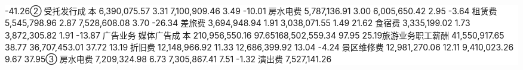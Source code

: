 -41.26②
受托发行成
本
6,390,075.57
3.31
7,100,909.46
3.49
-10.01
房水电费
5,787,136.91
3.00
6,005,650.42
2.95
-3.64
租赁费
5,545,798.96
2.87
7,528,608.08
3.70
-26.34
差旅费
3,694,948.94
1.91
3,038,071.55
1.49
21.62
食宿费
3,335,199.02
1.73
3,872,305.82
1.91
-13.87
广告业务
媒体广告成
本
210,956,550.16
97.65168,502,559.34
97.95
25.19旅游业务职工薪酬
41,550,917.65
38.77
36,707,453.01
37.72
13.19
折旧费
12,148,966.92
11.33
12,686,399.92
13.04
-4.24
景区维修费
12,981,270.06
12.11
9,410,023.26
9.67
37.95③
房水电费
7,209,324.98
6.73
7,305,867.41
7.51
-1.32
演出费
7,527,141.26